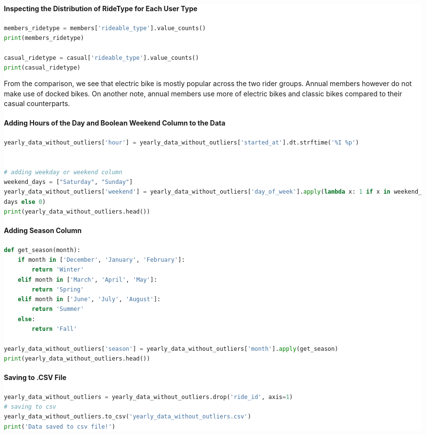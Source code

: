 #### Inspecting the Distribution of RideType for Each User Type

```python
members_ridetype = members['rideable_type'].value_counts()
print(members_ridetype)

casual_ridetype = casual['rideable_type'].value_counts()
print(casual_ridetype)
```

From the comparison, we see that electric bike is mostly popular across the two rider groups. Annual members however do not make use of docked bikes. On another note, annual members use more of electric bikes and classic bikes compared to their casual counterparts.

#### Adding Hours of the Day and Boolean Weekend Column to the Data

```python
yearly_data_without_outliers['hour'] = yearly_data_without_outliers['started_at'].dt.strftime('%I %p')


# adding weekday or weekend column
weekend_days = ["Saturday", "Sunday"]
yearly_data_without_outliers['weekend'] = yearly_data_without_outliers['day_of_week'].apply(lambda x: 1 if x in weekend_days else 0)
print(yearly_data_without_outliers.head())
```

#### Adding Season Column

```python
def get_season(month):
    if month in ['December', 'January', 'February']:
        return 'Winter'
    elif month in ['March', 'April', 'May']:
        return 'Spring'
    elif month in ['June', 'July', 'August']:
        return 'Summer'
    else:
        return 'Fall'
    
yearly_data_without_outliers['season'] = yearly_data_without_outliers['month'].apply(get_season)
print(yearly_data_without_outliers.head())
```

#### Saving to .CSV File

```python
yearly_data_without_outliers = yearly_data_without_outliers.drop('ride_id', axis=1)
# saving to csv
yearly_data_without_outliers.to_csv('yearly_data_without_outliers.csv')
print('Data saved to csv file!')
```
